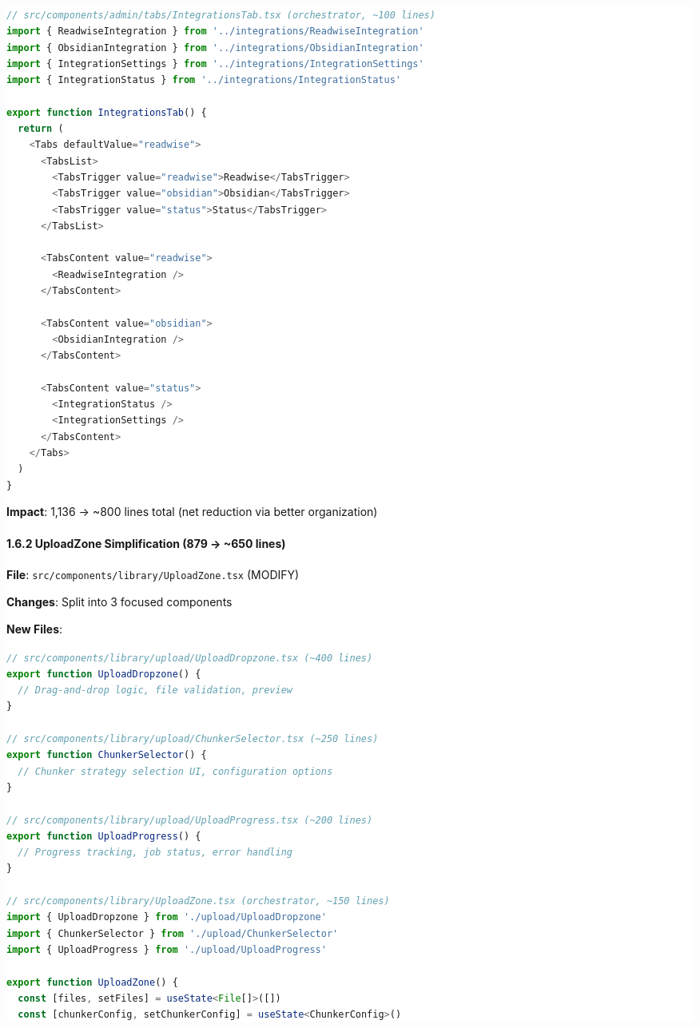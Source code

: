 ```typescript
// src/components/admin/tabs/IntegrationsTab.tsx (orchestrator, ~100 lines)
import { ReadwiseIntegration } from '../integrations/ReadwiseIntegration'
import { ObsidianIntegration } from '../integrations/ObsidianIntegration'
import { IntegrationSettings } from '../integrations/IntegrationSettings'
import { IntegrationStatus } from '../integrations/IntegrationStatus'

export function IntegrationsTab() {
  return (
    <Tabs defaultValue="readwise">
      <TabsList>
        <TabsTrigger value="readwise">Readwise</TabsTrigger>
        <TabsTrigger value="obsidian">Obsidian</TabsTrigger>
        <TabsTrigger value="status">Status</TabsTrigger>
      </TabsList>

      <TabsContent value="readwise">
        <ReadwiseIntegration />
      </TabsContent>

      <TabsContent value="obsidian">
        <ObsidianIntegration />
      </TabsContent>

      <TabsContent value="status">
        <IntegrationStatus />
        <IntegrationSettings />
      </TabsContent>
    </Tabs>
  )
}
```

**Impact**: 1,136 → ~800 lines total (net reduction via better organization)

#### 1.6.2 UploadZone Simplification (879 → ~650 lines)

**File**: `src/components/library/UploadZone.tsx` (MODIFY)

**Changes**: Split into 3 focused components

**New Files**:
```typescript
// src/components/library/upload/UploadDropzone.tsx (~400 lines)
export function UploadDropzone() {
  // Drag-and-drop logic, file validation, preview
}

// src/components/library/upload/ChunkerSelector.tsx (~250 lines)
export function ChunkerSelector() {
  // Chunker strategy selection UI, configuration options
}

// src/components/library/upload/UploadProgress.tsx (~200 lines)
export function UploadProgress() {
  // Progress tracking, job status, error handling
}

// src/components/library/UploadZone.tsx (orchestrator, ~150 lines)
import { UploadDropzone } from './upload/UploadDropzone'
import { ChunkerSelector } from './upload/ChunkerSelector'
import { UploadProgress } from './upload/UploadProgress'

export function UploadZone() {
  const [files, setFiles] = useState<File[]>([])
  const [chunkerConfig, setChunkerConfig] = useState<ChunkerConfig>()
```